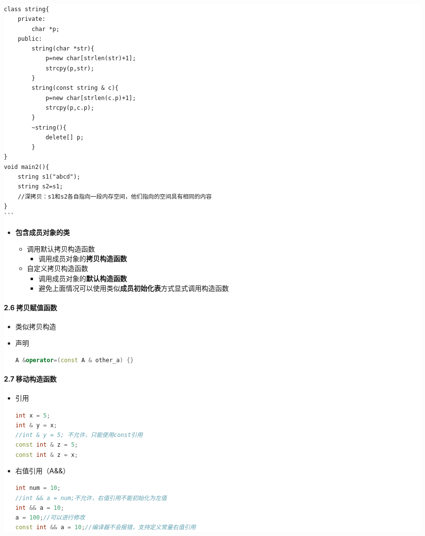     class string{
        private:
        	char *p;
        public:
        	string(char *str){
                p=new char[strlen(str)+1];
                strcpy(p,str);
            }
        	string(const string & c){
                p=new char[strlen(c.p)+1];
                strcpy(p,c.p);
            }
        	~string(){
                delete[] p;
            }
    }
    void main2(){
        string s1("abcd");
        string s2=s1;
        //深拷贝：s1和s2各自指向一段内存空间，他们指向的空间具有相同的内容
    }
    ```
    
  - **包含成员对象的类**
  
    - 调用默认拷贝构造函数
      - 调用成员对象的**拷贝构造函数**
    - 自定义拷贝构造函数
      - 调用成员对象的**默认构造函数**
      - 避免上面情况可以使用类似**成员初始化表**方式显式调用构造函数

#### 2.6 拷贝赋值函数

- 类似拷贝构造

- 声明

  ```c++
  A &operator=(const A & other_a) {}
  ```

#### 2.7 移动构造函数

- 引用

  ```c++
  int x = 5;
  int & y = x;
  //int & y = 5; 不允许，只能使用const引用
  const int & z = 5;
  const int & z = x;
  ```

- 右值引用（A&&）

  ```c++
  int num = 10;
  //int && a = num;不允许，右值引用不能初始化为左值
  int && a = 10;
  a = 100;//可以进行修改
  const int && a = 10;//编译器不会报错，支持定义常量右值引用
  ```
